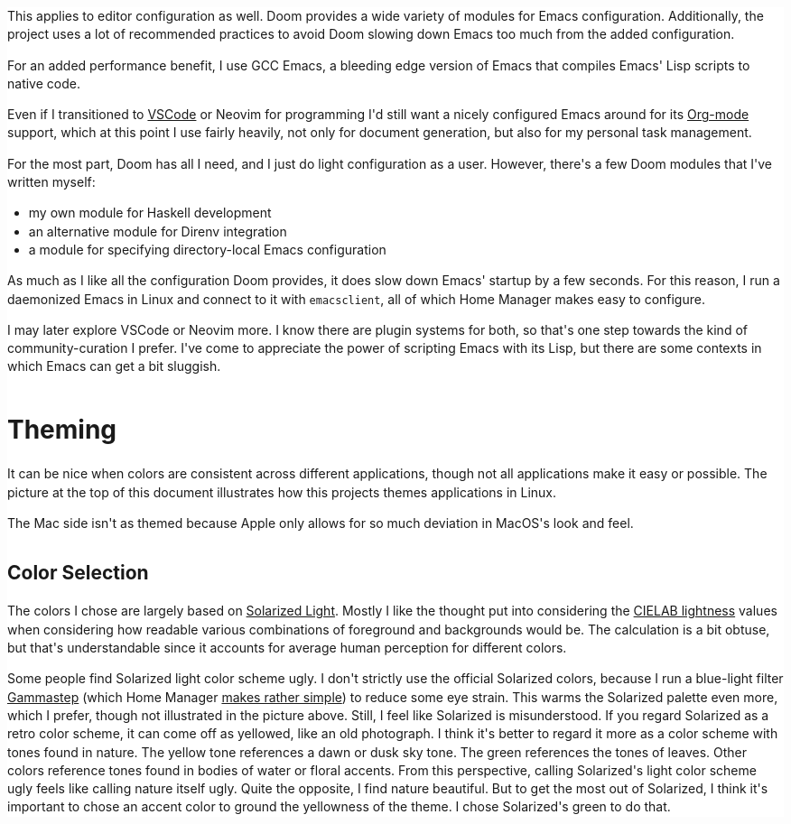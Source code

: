 This applies to editor configuration as well. Doom provides a wide variety of modules for Emacs configuration. Additionally, the project uses a lot of recommended practices to avoid Doom slowing down Emacs too much from the added configuration.

For an added performance benefit, I use GCC Emacs, a bleeding edge version of Emacs that compiles Emacs' Lisp scripts to native code.

Even if I transitioned to [VSCode](https://code.visualstudio.com/) or Neovim for programming I'd still want a nicely configured Emacs around for its [Org-mode](https://orgmode.org/) support, which at this point I use fairly heavily, not only for document generation, but also for my personal task management.

For the most part, Doom has all I need, and I just do light configuration as a user. However, there's a few Doom modules that I've written myself:

-   my own module for Haskell development
-   an alternative module for Direnv integration
-   a module for specifying directory-local Emacs configuration

As much as I like all the configuration Doom provides, it does slow down Emacs' startup by a few seconds. For this reason, I run a daemonized Emacs in Linux and connect to it with `emacsclient`, all of which Home Manager makes easy to configure.

I may later explore VSCode or Neovim more. I know there are plugin systems for both, so that's one step towards the kind of community-curation I prefer. I've come to appreciate the power of scripting Emacs with its Lisp, but there are some contexts in which Emacs can get a bit sluggish.

# Theming<a id="sec-7"></a>

It can be nice when colors are consistent across different applications, though not all applications make it easy or possible. The picture at the top of this document illustrates how this projects themes applications in Linux.

The Mac side isn't as themed because Apple only allows for so much deviation in MacOS's look and feel.

## Color Selection<a id="sec-7-1"></a>

The colors I chose are largely based on [Solarized Light](https://ethanschoonover.com/solarized/). Mostly I like the thought put into considering the [CIELAB lightness](https://en.wikipedia.org/wiki/CIELAB_color_space) values when considering how readable various combinations of foreground and backgrounds would be. The calculation is a bit obtuse, but that's understandable since it accounts for average human perception for different colors.

Some people find Solarized light color scheme ugly. I don't strictly use the official Solarized colors, because I run a blue-light filter [Gammastep](https://gitlab.com/chinstrap/gammastep) (which Home Manager [makes rather simple](../home/modules/linux/default.nix)) to reduce some eye strain. This warms the Solarized palette even more, which I prefer, though not illustrated in the picture above. Still, I feel like Solarized is misunderstood. If you regard Solarized as a retro color scheme, it can come off as yellowed, like an old photograph. I think it's better to regard it more as a color scheme with tones found in nature. The yellow tone references a dawn or dusk sky tone. The green references the tones of leaves. Other colors reference tones found in bodies of water or floral accents. From this perspective, calling Solarized's light color scheme ugly feels like calling nature itself ugly. Quite the opposite, I find nature beautiful. But to get the most out of Solarized, I think it's important to chose an accent color to ground the yellowness of the theme. I chose Solarized's green to do that.
